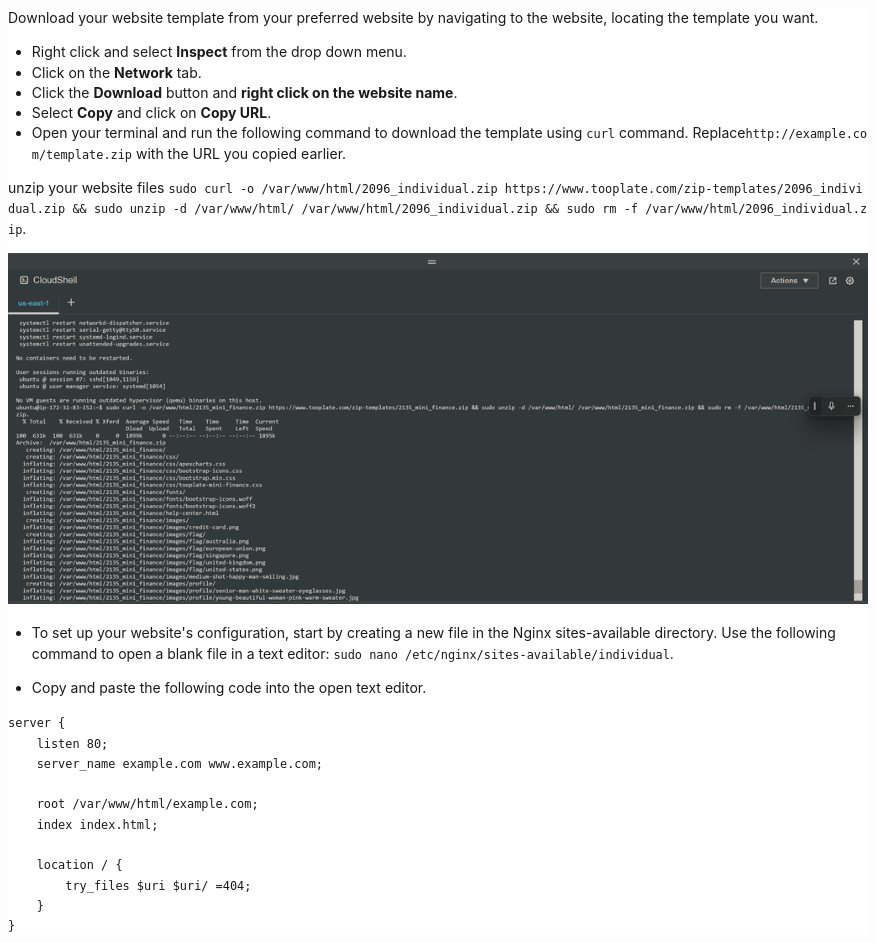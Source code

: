  Download your website template from your preferred website by navigating to the website, locating the template you want.
- Right click and select **Inspect** from the drop down menu.
- Click on the **Network** tab.
- Click the **Download** button and **right click on the website name**.
- Select **Copy** and click on **Copy URL**.
- Open your terminal and run the following command to download the template using `curl` command. 
Replace`http://example.com/template.zip` with the URL you copied earlier.

 unzip your website files `sudo curl -o /var/www/html/2096_individual.zip https://www.tooplate.com/zip-templates/2096_individual.zip && sudo unzip -d /var/www/html/ /var/www/html/2096_individual.zip && sudo rm -f /var/www/html/2096_individual.zip`.

![images](images/8.png)


- To set up your website's configuration, start by creating a new file in the Nginx sites-available directory. Use the following command to open a blank file in a text editor: `sudo nano /etc/nginx/sites-available/individual`.

- Copy and paste the following code into the open text editor.

```
server {
    listen 80;
    server_name example.com www.example.com;

    root /var/www/html/example.com;
    index index.html;

    location / {
        try_files $uri $uri/ =404;
    }
}

```
